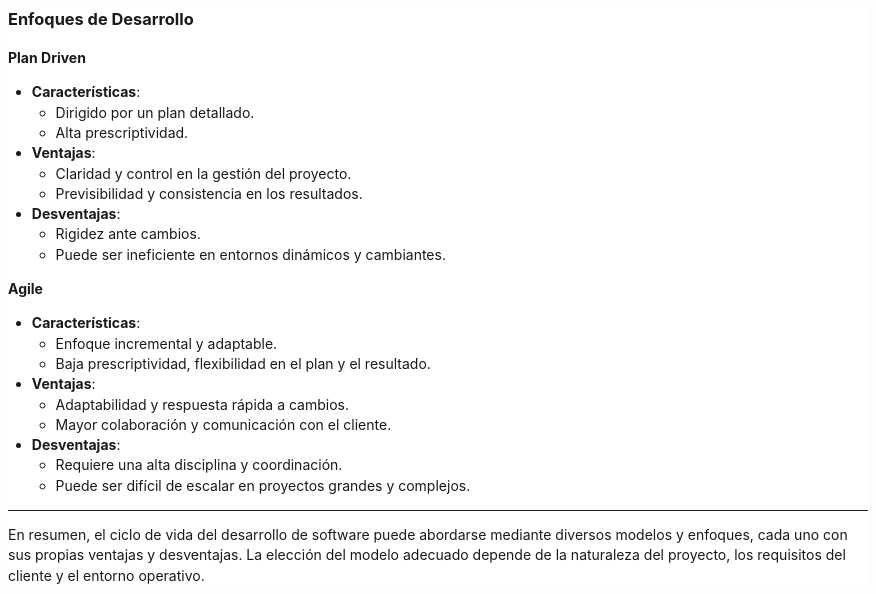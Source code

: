 ### Enfoques de Desarrollo

**Plan Driven**
- **Características**: 
  - Dirigido por un plan detallado.
  - Alta prescriptividad.
- **Ventajas**: 
  - Claridad y control en la gestión del proyecto.
  - Previsibilidad y consistencia en los resultados.
- **Desventajas**: 
  - Rigidez ante cambios.
  - Puede ser ineficiente en entornos dinámicos y cambiantes.

**Agile**
- **Características**: 
  - Enfoque incremental y adaptable.
  - Baja prescriptividad, flexibilidad en el plan y el resultado.
- **Ventajas**: 
  - Adaptabilidad y respuesta rápida a cambios.
  - Mayor colaboración y comunicación con el cliente.
- **Desventajas**: 
  - Requiere una alta disciplina y coordinación.
  - Puede ser difícil de escalar en proyectos grandes y complejos.




---


En resumen, el ciclo de vida del desarrollo de software puede abordarse mediante diversos modelos y enfoques, cada uno con sus propias ventajas y desventajas. La elección del modelo adecuado depende de la naturaleza del proyecto, los requisitos del cliente y el entorno operativo.

